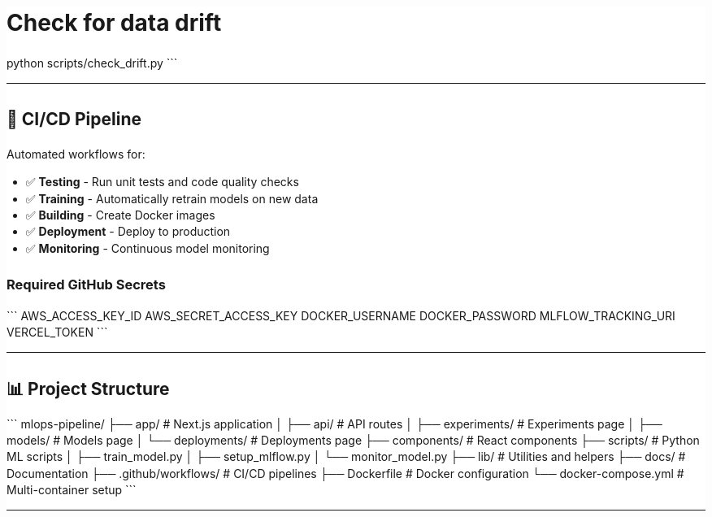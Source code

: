 # Check for data drift
python scripts/check_drift.py
\`\`\`

---

## 🔄 CI/CD Pipeline

Automated workflows for:

- ✅ **Testing** - Run unit tests and code quality checks
- ✅ **Training** - Automatically retrain models on new data
- ✅ **Building** - Create Docker images
- ✅ **Deployment** - Deploy to production
- ✅ **Monitoring** - Continuous model monitoring

### Required GitHub Secrets

\`\`\`
AWS_ACCESS_KEY_ID
AWS_SECRET_ACCESS_KEY
DOCKER_USERNAME
DOCKER_PASSWORD
MLFLOW_TRACKING_URI
VERCEL_TOKEN
\`\`\`

---

## 📊 Project Structure

\`\`\`
mlops-pipeline/
├── app/                    # Next.js application
│   ├── api/               # API routes
│   ├── experiments/       # Experiments page
│   ├── models/           # Models page
│   └── deployments/      # Deployments page
├── components/            # React components
├── scripts/              # Python ML scripts
│   ├── train_model.py
│   ├── setup_mlflow.py
│   └── monitor_model.py
├── lib/                  # Utilities and helpers
├── docs/                 # Documentation
├── .github/workflows/    # CI/CD pipelines
├── Dockerfile           # Docker configuration
└── docker-compose.yml   # Multi-container setup
\`\`\`

---
